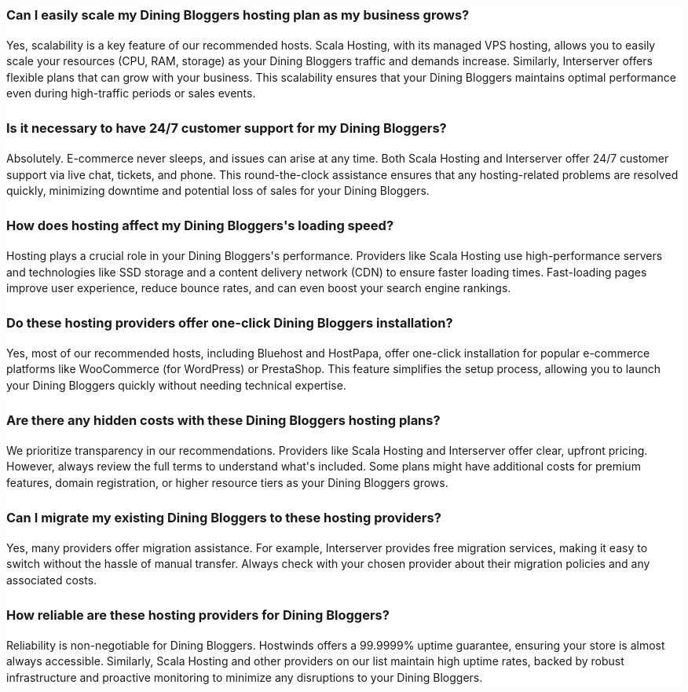 ### Can I easily scale my Dining Bloggers hosting plan as my business grows? 
Yes, scalability is a key feature of our recommended hosts. Scala Hosting, with its managed VPS hosting, allows you to easily scale your resources (CPU, RAM, storage) as your Dining Bloggers traffic and demands increase. Similarly, Interserver offers flexible plans that can grow with your business. This scalability ensures that your Dining Bloggers maintains optimal performance even during high-traffic periods or sales events.

### Is it necessary to have 24/7 customer support for my Dining Bloggers? 
Absolutely. E-commerce never sleeps, and issues can arise at any time. Both Scala Hosting and Interserver offer 24/7 customer support via live chat, tickets, and phone. This round-the-clock assistance ensures that any hosting-related problems are resolved quickly, minimizing downtime and potential loss of sales for your Dining Bloggers.

### How does hosting affect my Dining Bloggers's loading speed? 
Hosting plays a crucial role in your Dining Bloggers's performance. Providers like Scala Hosting use high-performance servers and technologies like SSD storage and a content delivery network (CDN) to ensure faster loading times. Fast-loading pages improve user experience, reduce bounce rates, and can even boost your search engine rankings.

### Do these hosting providers offer one-click Dining Bloggers installation? 
Yes, most of our recommended hosts, including Bluehost and HostPapa, offer one-click installation for popular e-commerce platforms like WooCommerce (for WordPress) or PrestaShop. This feature simplifies the setup process, allowing you to launch your Dining Bloggers quickly without needing technical expertise.

### Are there any hidden costs with these Dining Bloggers hosting plans? 
We prioritize transparency in our recommendations. Providers like Scala Hosting and Interserver offer clear, upfront pricing. However, always review the full terms to understand what's included. Some plans might have additional costs for premium features, domain registration, or higher resource tiers as your Dining Bloggers grows.

### Can I migrate my existing Dining Bloggers to these hosting providers? 
Yes, many providers offer migration assistance. For example, Interserver provides free migration services, making it easy to switch without the hassle of manual transfer. Always check with your chosen provider about their migration policies and any associated costs.

### How reliable are these hosting providers for Dining Bloggers? 
Reliability is non-negotiable for Dining Bloggers. Hostwinds offers a 99.9999% uptime guarantee, ensuring your store is almost always accessible. Similarly, Scala Hosting and other providers on our list maintain high uptime rates, backed by robust infrastructure and proactive monitoring to minimize any disruptions to your Dining Bloggers.
